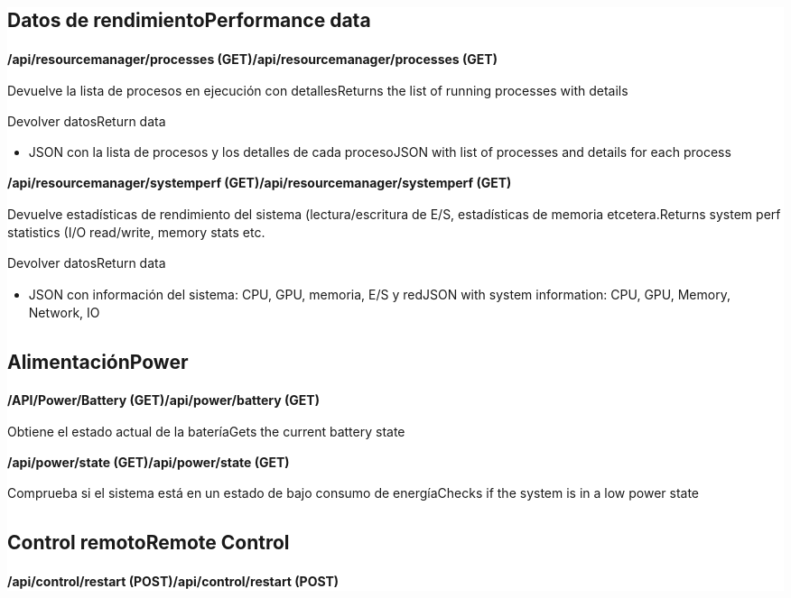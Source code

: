 ## <a name="performance-data"></a><span data-ttu-id="9ec0b-332">Datos de rendimiento</span><span class="sxs-lookup"><span data-stu-id="9ec0b-332">Performance data</span></span>

<span data-ttu-id="9ec0b-333">**/api/resourcemanager/processes (GET)**</span><span class="sxs-lookup"><span data-stu-id="9ec0b-333">**/api/resourcemanager/processes (GET)**</span></span>

<span data-ttu-id="9ec0b-334">Devuelve la lista de procesos en ejecución con detalles</span><span class="sxs-lookup"><span data-stu-id="9ec0b-334">Returns the list of running processes with details</span></span>

<span data-ttu-id="9ec0b-335">Devolver datos</span><span class="sxs-lookup"><span data-stu-id="9ec0b-335">Return data</span></span>
* <span data-ttu-id="9ec0b-336">JSON con la lista de procesos y los detalles de cada proceso</span><span class="sxs-lookup"><span data-stu-id="9ec0b-336">JSON with list of processes and details for each process</span></span>

<span data-ttu-id="9ec0b-337">**/api/resourcemanager/systemperf (GET)**</span><span class="sxs-lookup"><span data-stu-id="9ec0b-337">**/api/resourcemanager/systemperf (GET)**</span></span>

<span data-ttu-id="9ec0b-338">Devuelve estadísticas de rendimiento del sistema (lectura/escritura de E/S, estadísticas de memoria etcetera.</span><span class="sxs-lookup"><span data-stu-id="9ec0b-338">Returns system perf statistics (I/O read/write, memory stats etc.</span></span>

<span data-ttu-id="9ec0b-339">Devolver datos</span><span class="sxs-lookup"><span data-stu-id="9ec0b-339">Return data</span></span>
* <span data-ttu-id="9ec0b-340">JSON con información del sistema: CPU, GPU, memoria, E/S y red</span><span class="sxs-lookup"><span data-stu-id="9ec0b-340">JSON with system information: CPU, GPU, Memory, Network, IO</span></span>

## <a name="power"></a><span data-ttu-id="9ec0b-341">Alimentación</span><span class="sxs-lookup"><span data-stu-id="9ec0b-341">Power</span></span>

<span data-ttu-id="9ec0b-342">**/API/Power/Battery (GET)**</span><span class="sxs-lookup"><span data-stu-id="9ec0b-342">**/api/power/battery (GET)**</span></span>

<span data-ttu-id="9ec0b-343">Obtiene el estado actual de la batería</span><span class="sxs-lookup"><span data-stu-id="9ec0b-343">Gets the current battery state</span></span>

<span data-ttu-id="9ec0b-344">**/api/power/state (GET)**</span><span class="sxs-lookup"><span data-stu-id="9ec0b-344">**/api/power/state (GET)**</span></span>

<span data-ttu-id="9ec0b-345">Comprueba si el sistema está en un estado de bajo consumo de energía</span><span class="sxs-lookup"><span data-stu-id="9ec0b-345">Checks if the system is in a low power state</span></span>

## <a name="remote-control"></a><span data-ttu-id="9ec0b-346">Control remoto</span><span class="sxs-lookup"><span data-stu-id="9ec0b-346">Remote Control</span></span>

<span data-ttu-id="9ec0b-347">**/api/control/restart (POST)**</span><span class="sxs-lookup"><span data-stu-id="9ec0b-347">**/api/control/restart (POST)**</span></span>
